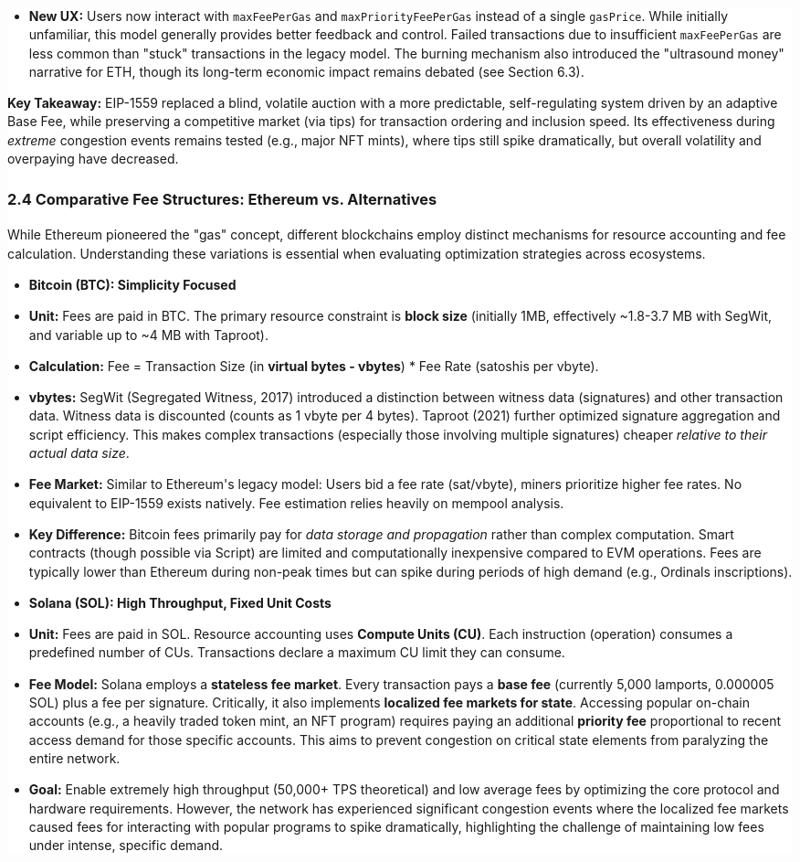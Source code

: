 *   **New UX:** Users now interact with `maxFeePerGas` and `maxPriorityFeePerGas` instead of a single `gasPrice`. While initially unfamiliar, this model generally provides better feedback and control. Failed transactions due to insufficient `maxFeePerGas` are less common than "stuck" transactions in the legacy model. The burning mechanism also introduced the "ultrasound money" narrative for ETH, though its long-term economic impact remains debated (see Section 6.3).

**Key Takeaway:** EIP-1559 replaced a blind, volatile auction with a more predictable, self-regulating system driven by an adaptive Base Fee, while preserving a competitive market (via tips) for transaction ordering and inclusion speed. Its effectiveness during *extreme* congestion events remains tested (e.g., major NFT mints), where tips still spike dramatically, but overall volatility and overpaying have decreased.

### 2.4 Comparative Fee Structures: Ethereum vs. Alternatives

While Ethereum pioneered the "gas" concept, different blockchains employ distinct mechanisms for resource accounting and fee calculation. Understanding these variations is essential when evaluating optimization strategies across ecosystems.

*   **Bitcoin (BTC): Simplicity Focused**

*   **Unit:** Fees are paid in BTC. The primary resource constraint is **block size** (initially 1MB, effectively ~1.8-3.7 MB with SegWit, and variable up to ~4 MB with Taproot).

*   **Calculation:** Fee = Transaction Size (in **virtual bytes - vbytes**) * Fee Rate (satoshis per vbyte).

*   **vbytes:** SegWit (Segregated Witness, 2017) introduced a distinction between witness data (signatures) and other transaction data. Witness data is discounted (counts as 1 vbyte per 4 bytes). Taproot (2021) further optimized signature aggregation and script efficiency. This makes complex transactions (especially those involving multiple signatures) cheaper *relative to their actual data size*.

*   **Fee Market:** Similar to Ethereum's legacy model: Users bid a fee rate (sat/vbyte), miners prioritize higher fee rates. No equivalent to EIP-1559 exists natively. Fee estimation relies heavily on mempool analysis.

*   **Key Difference:** Bitcoin fees primarily pay for *data storage and propagation* rather than complex computation. Smart contracts (though possible via Script) are limited and computationally inexpensive compared to EVM operations. Fees are typically lower than Ethereum during non-peak times but can spike during periods of high demand (e.g., Ordinals inscriptions).

*   **Solana (SOL): High Throughput, Fixed Unit Costs**

*   **Unit:** Fees are paid in SOL. Resource accounting uses **Compute Units (CU)**. Each instruction (operation) consumes a predefined number of CUs. Transactions declare a maximum CU limit they can consume.

*   **Fee Model:** Solana employs a **stateless fee market**. Every transaction pays a **base fee** (currently 5,000 lamports, 0.000005 SOL) plus a fee per signature. Critically, it also implements **localized fee markets for state**. Accessing popular on-chain accounts (e.g., a heavily traded token mint, an NFT program) requires paying an additional **priority fee** proportional to recent access demand for those specific accounts. This aims to prevent congestion on critical state elements from paralyzing the entire network.

*   **Goal:** Enable extremely high throughput (50,000+ TPS theoretical) and low average fees by optimizing the core protocol and hardware requirements. However, the network has experienced significant congestion events where the localized fee markets caused fees for interacting with popular programs to spike dramatically, highlighting the challenge of maintaining low fees under intense, specific demand.

